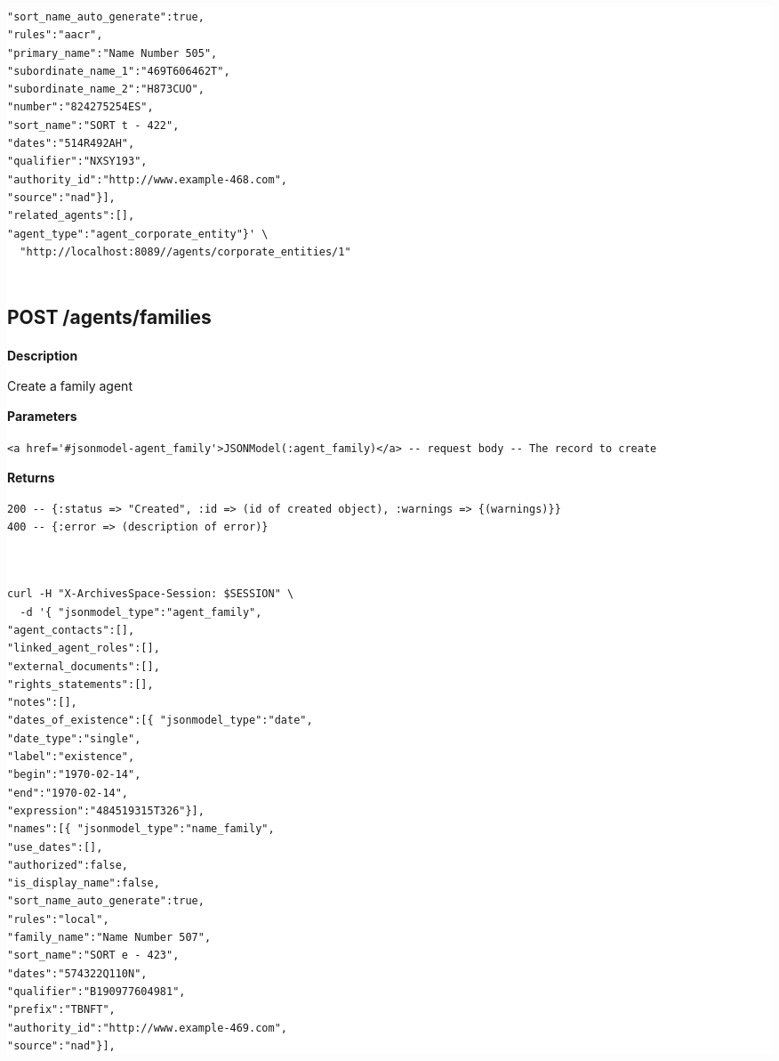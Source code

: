 ```shell 
"sort_name_auto_generate":true,
"rules":"aacr",
"primary_name":"Name Number 505",
"subordinate_name_1":"469T606462T",
"subordinate_name_2":"H873CUO",
"number":"824275254ES",
"sort_name":"SORT t - 422",
"dates":"514R492AH",
"qualifier":"NXSY193",
"authority_id":"http://www.example-468.com",
"source":"nad"}],
"related_agents":[],
"agent_type":"agent_corporate_entity"}' \
  "http://localhost:8089//agents/corporate_entities/1"
  

```


## POST /agents/families 

__Description__

Create a family agent

__Parameters__


   
    <a href='#jsonmodel-agent_family'>JSONModel(:agent_family)</a> -- request body -- The record to create
    

__Returns__

	200 -- {:status => "Created", :id => (id of created object), :warnings => {(warnings)}}
	400 -- {:error => (description of error)}


```shell 
    
     
curl -H "X-ArchivesSpace-Session: $SESSION" \
  -d '{ "jsonmodel_type":"agent_family",
"agent_contacts":[],
"linked_agent_roles":[],
"external_documents":[],
"rights_statements":[],
"notes":[],
"dates_of_existence":[{ "jsonmodel_type":"date",
"date_type":"single",
"label":"existence",
"begin":"1970-02-14",
"end":"1970-02-14",
"expression":"484519315T326"}],
"names":[{ "jsonmodel_type":"name_family",
"use_dates":[],
"authorized":false,
"is_display_name":false,
"sort_name_auto_generate":true,
"rules":"local",
"family_name":"Name Number 507",
"sort_name":"SORT e - 423",
"dates":"574322Q110N",
"qualifier":"B190977604981",
"prefix":"TBNFT",
"authority_id":"http://www.example-469.com",
"source":"nad"}],
```